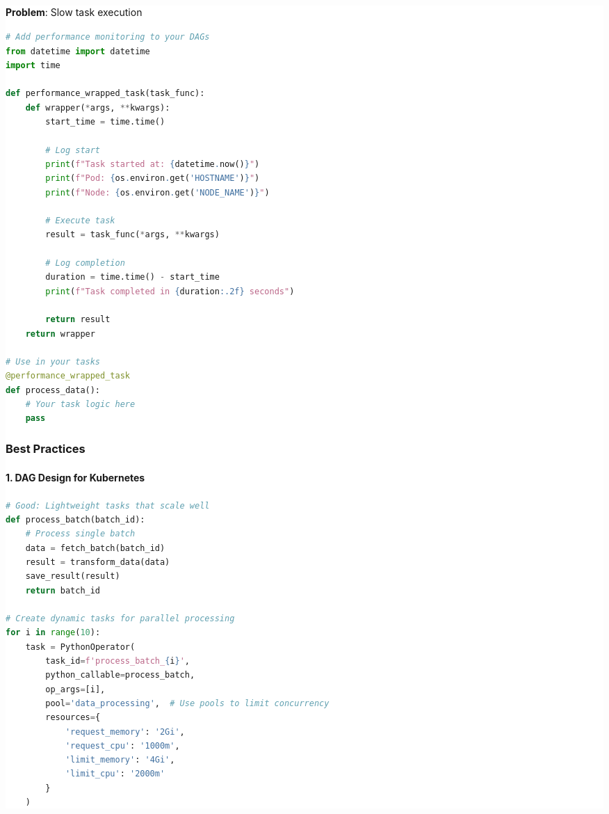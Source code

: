**Problem**: Slow task execution

```python
# Add performance monitoring to your DAGs
from datetime import datetime
import time

def performance_wrapped_task(task_func):
    def wrapper(*args, **kwargs):
        start_time = time.time()
        
        # Log start
        print(f"Task started at: {datetime.now()}")
        print(f"Pod: {os.environ.get('HOSTNAME')}")
        print(f"Node: {os.environ.get('NODE_NAME')}")
        
        # Execute task
        result = task_func(*args, **kwargs)
        
        # Log completion
        duration = time.time() - start_time
        print(f"Task completed in {duration:.2f} seconds")
        
        return result
    return wrapper

# Use in your tasks
@performance_wrapped_task
def process_data():
    # Your task logic here
    pass
```

### Best Practices

#### 1. DAG Design for Kubernetes

```python
# Good: Lightweight tasks that scale well
def process_batch(batch_id):
    # Process single batch
    data = fetch_batch(batch_id)
    result = transform_data(data)
    save_result(result)
    return batch_id

# Create dynamic tasks for parallel processing
for i in range(10):
    task = PythonOperator(
        task_id=f'process_batch_{i}',
        python_callable=process_batch,
        op_args=[i],
        pool='data_processing',  # Use pools to limit concurrency
        resources={
            'request_memory': '2Gi',
            'request_cpu': '1000m',
            'limit_memory': '4Gi',
            'limit_cpu': '2000m'
        }
    )
```
